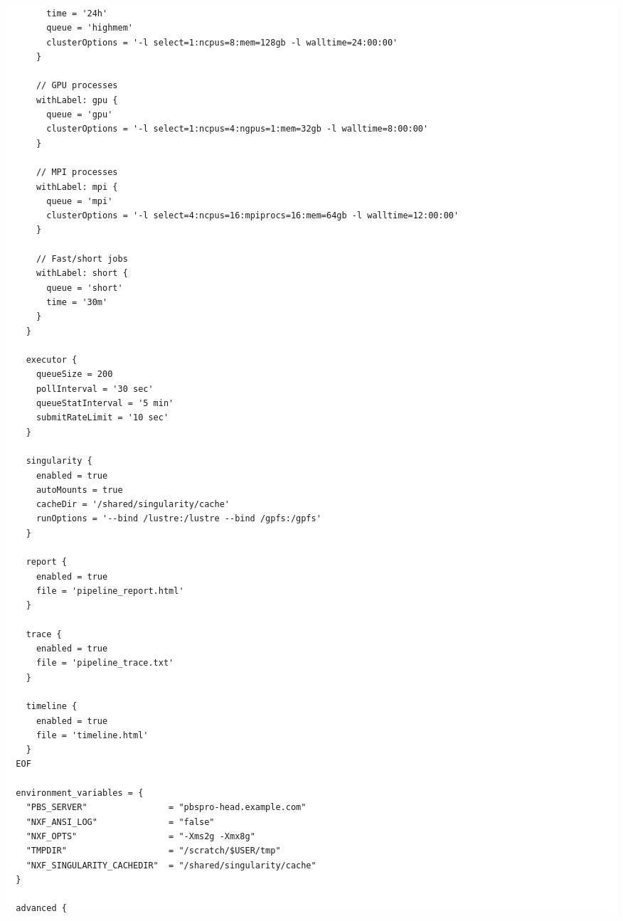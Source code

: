 ```hcl
        time = '24h'
        queue = 'highmem'
        clusterOptions = '-l select=1:ncpus=8:mem=128gb -l walltime=24:00:00'
      }

      // GPU processes
      withLabel: gpu {
        queue = 'gpu'
        clusterOptions = '-l select=1:ncpus=4:ngpus=1:mem=32gb -l walltime=8:00:00'
      }

      // MPI processes
      withLabel: mpi {
        queue = 'mpi'
        clusterOptions = '-l select=4:ncpus=16:mpiprocs=16:mem=64gb -l walltime=12:00:00'
      }

      // Fast/short jobs
      withLabel: short {
        queue = 'short'
        time = '30m'
      }
    }

    executor {
      queueSize = 200
      pollInterval = '30 sec'
      queueStatInterval = '5 min'
      submitRateLimit = '10 sec'
    }

    singularity {
      enabled = true
      autoMounts = true
      cacheDir = '/shared/singularity/cache'
      runOptions = '--bind /lustre:/lustre --bind /gpfs:/gpfs'
    }

    report {
      enabled = true
      file = 'pipeline_report.html'
    }

    trace {
      enabled = true
      file = 'pipeline_trace.txt'
    }

    timeline {
      enabled = true
      file = 'timeline.html'
    }
  EOF

  environment_variables = {
    "PBS_SERVER"                = "pbspro-head.example.com"
    "NXF_ANSI_LOG"              = "false"
    "NXF_OPTS"                  = "-Xms2g -Xmx8g"
    "TMPDIR"                    = "/scratch/$USER/tmp"
    "NXF_SINGULARITY_CACHEDIR"  = "/shared/singularity/cache"
  }

  advanced {
```